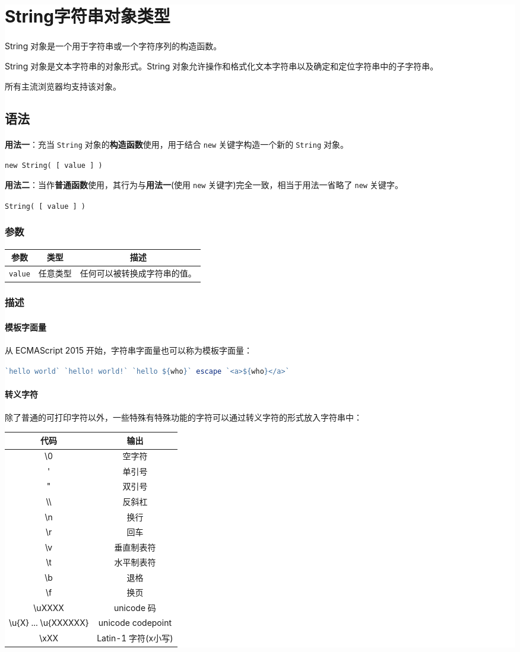 ﻿# String字符串对象类型

String 对象是一个用于字符串或一个字符序列的构造函数。

String 对象是文本字符串的对象形式。String 对象允许操作和格式化文本字符串以及确定和定位字符串中的子字符串。

所有主流浏览器均支持该对象。

## 语法

**用法一**：充当 `String` 对象的**构造函数**使用，用于结合 `new` 关键字构造一个新的 `String` 对象。

```
new String( [ value ] )
```

**用法二**：当作**普通函数**使用，其行为与**用法一**(使用 `new` 关键字)完全一致，相当于用法一省略了 `new` 关键字。

```
String( [ value ] )
```

### 参数

| 参数    | 类型     | 描述                         |
| ------- | -------- | ---------------------------- |
| `value` | 任意类型 | 任何可以被转换成字符串的值。 |

### 描述

#### 模板字面量

从 ECMAScript 2015 开始，字符串字面量也可以称为模板字面量：

```javascript
`hello world` `hello! world!` `hello ${who}` escape `<a>${who}</a>`
```

#### 转义字符

除了普通的可打印字符以外，一些特殊有特殊功能的字符可以通过转义字符的形式放入字符串中：


代码	| 输出 
:------:|:---------:
\0	    |空字符
\'	    |单引号
\"	    |双引号
\\\	    |反斜杠
\n	    |换行
\r	    |回车
\v	    |垂直制表符
\t	    |水平制表符
\b	    |退格
\f	    |换页
\uXXXX	|unicode 码
\u{X} ... \u{XXXXXX}    |	unicode codepoint 
\xXX	|Latin-1 字符(x小写)
